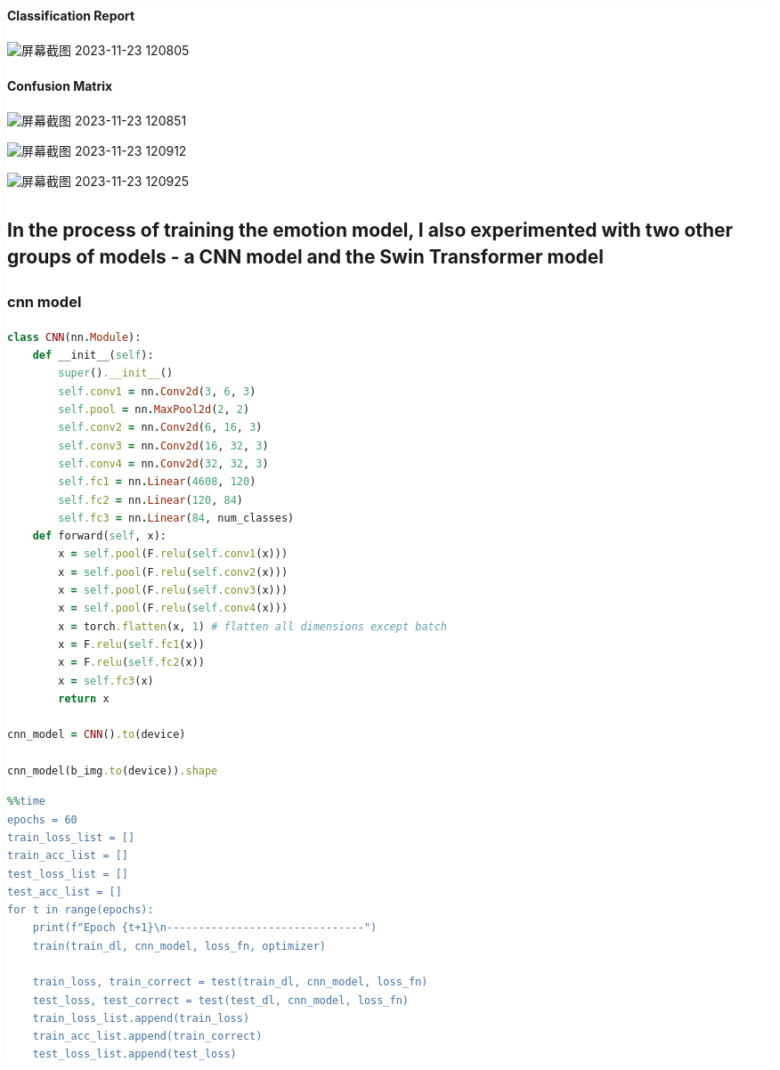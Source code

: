 #### Classification Report

![屏幕截图 2023-11-23 120805](https://github.com/luoq03/Creative-Making-MSc-Advanced-Project-/assets/57748663/830818f5-02e2-4861-aa12-82883c42eed6)

#### Confusion Matrix

![屏幕截图 2023-11-23 120851](https://github.com/luoq03/Creative-Making-MSc-Advanced-Project-/assets/57748663/d2dc6521-1b41-41bb-a811-151a17134b8a)

![屏幕截图 2023-11-23 120912](https://github.com/luoq03/Creative-Making-MSc-Advanced-Project-/assets/57748663/14f1422e-432e-4cb5-9d8a-103d0c73ede9)

![屏幕截图 2023-11-23 120925](https://github.com/luoq03/Creative-Making-MSc-Advanced-Project-/assets/57748663/bad4f2e2-ec4f-4e72-8161-ad5cf66c6f2d)

## In the process of training the emotion model, I also experimented with two other groups of models - a CNN model and the Swin Transformer model

### cnn model 

```ruby
class CNN(nn.Module):
    def __init__(self):
        super().__init__()
        self.conv1 = nn.Conv2d(3, 6, 3)
        self.pool = nn.MaxPool2d(2, 2)
        self.conv2 = nn.Conv2d(6, 16, 3)
        self.conv3 = nn.Conv2d(16, 32, 3)
        self.conv4 = nn.Conv2d(32, 32, 3)
        self.fc1 = nn.Linear(4608, 120)
        self.fc2 = nn.Linear(120, 84)
        self.fc3 = nn.Linear(84, num_classes)
    def forward(self, x):
        x = self.pool(F.relu(self.conv1(x)))
        x = self.pool(F.relu(self.conv2(x)))
        x = self.pool(F.relu(self.conv3(x)))
        x = self.pool(F.relu(self.conv4(x)))
        x = torch.flatten(x, 1) # flatten all dimensions except batch
        x = F.relu(self.fc1(x))
        x = F.relu(self.fc2(x))
        x = self.fc3(x)
        return x

cnn_model = CNN().to(device)

cnn_model(b_img.to(device)).shape

```

```ruby
%%time
epochs = 60
train_loss_list = []
train_acc_list = []
test_loss_list = []
test_acc_list = []
for t in range(epochs):
    print(f"Epoch {t+1}\n-------------------------------")
    train(train_dl, cnn_model, loss_fn, optimizer)

    train_loss, train_correct = test(train_dl, cnn_model, loss_fn)
    test_loss, test_correct = test(test_dl, cnn_model, loss_fn)
    train_loss_list.append(train_loss)
    train_acc_list.append(train_correct)
    test_loss_list.append(test_loss)
```